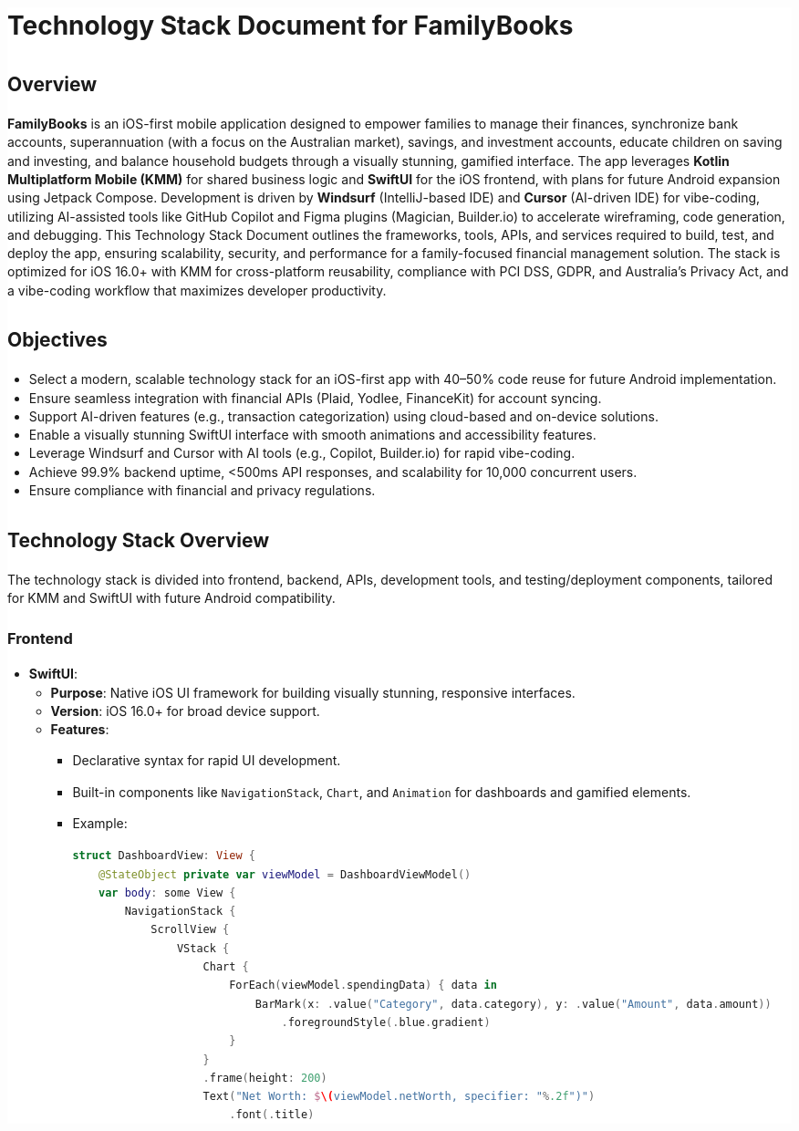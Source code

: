 # Technology Stack Document for FamilyBooks

## **Overview**

**FamilyBooks** is an iOS-first mobile application designed to empower families to manage their finances, synchronize bank accounts, superannuation (with a focus on the Australian market), savings, and investment accounts, educate children on saving and investing, and balance household budgets through a visually stunning, gamified interface. The app leverages **Kotlin Multiplatform Mobile (KMM)** for shared business logic and **SwiftUI** for the iOS frontend, with plans for future Android expansion using Jetpack Compose. Development is driven by **Windsurf** (IntelliJ-based IDE) and **Cursor** (AI-driven IDE) for vibe-coding, utilizing AI-assisted tools like GitHub Copilot and Figma plugins (Magician, Builder.io) to accelerate wireframing, code generation, and debugging. This Technology Stack Document outlines the frameworks, tools, APIs, and services required to build, test, and deploy the app, ensuring scalability, security, and performance for a family-focused financial management solution. The stack is optimized for iOS 16.0+ with KMM for cross-platform reusability, compliance with PCI DSS, GDPR, and Australia’s Privacy Act, and a vibe-coding workflow that maximizes developer productivity.

## **Objectives**

- Select a modern, scalable technology stack for an iOS-first app with 40–50% code reuse for future Android implementation.
- Ensure seamless integration with financial APIs (Plaid, Yodlee, FinanceKit) for account syncing.
- Support AI-driven features (e.g., transaction categorization) using cloud-based and on-device solutions.
- Enable a visually stunning SwiftUI interface with smooth animations and accessibility features.
- Leverage Windsurf and Cursor with AI tools (e.g., Copilot, Builder.io) for rapid vibe-coding.
- Achieve 99.9% backend uptime, <500ms API responses, and scalability for 10,000 concurrent users.
- Ensure compliance with financial and privacy regulations.

## **Technology Stack Overview**

The technology stack is divided into frontend, backend, APIs, development tools, and testing/deployment components, tailored for KMM and SwiftUI with future Android compatibility.

### **Frontend**

- **SwiftUI**:
  - **Purpose**: Native iOS UI framework for building visually stunning, responsive interfaces.
  - **Version**: iOS 16.0+ for broad device support.
  - **Features**:
    - Declarative syntax for rapid UI development.
    - Built-in components like `NavigationStack`, `Chart`, and `Animation` for dashboards and gamified elements.
    - Example:

      ```swift
      struct DashboardView: View {
          @StateObject private var viewModel = DashboardViewModel()
          var body: some View {
              NavigationStack {
                  ScrollView {
                      VStack {
                          Chart {
                              ForEach(viewModel.spendingData) { data in
                                  BarMark(x: .value("Category", data.category), y: .value("Amount", data.amount))
                                      .foregroundStyle(.blue.gradient)
                              }
                          }
                          .frame(height: 200)
                          Text("Net Worth: $\(viewModel.netWorth, specifier: "%.2f")")
                              .font(.title)